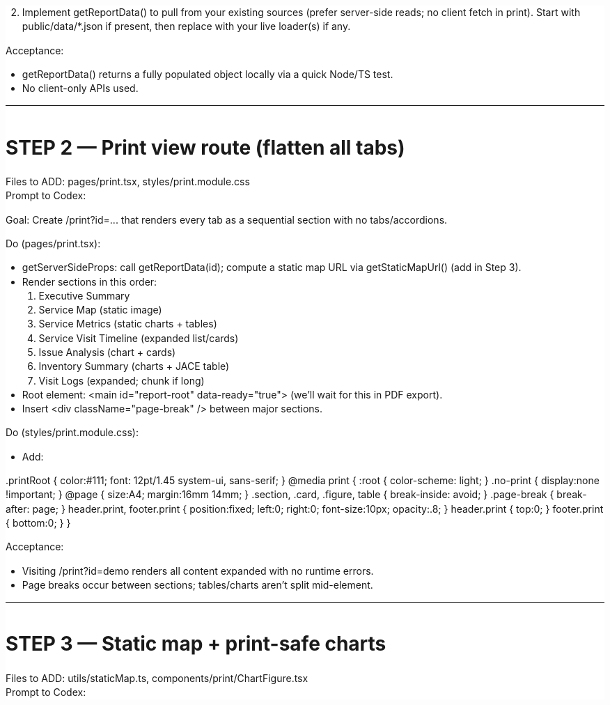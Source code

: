 2. Implement getReportData() to pull from your existing sources (prefer server-side reads; no client fetch in print). Start with public/data/\*.json if present, then replace with your live loader(s) if any.

Acceptance:

* getReportData() returns a fully populated object locally via a quick Node/TS test.  
* No client-only APIs used.

---

# STEP 2 — Print view route (flatten all tabs)

Files to ADD: pages/print.tsx, styles/print.module.css  
Prompt to Codex:

Goal: Create /print?id=... that renders every tab as a sequential section with no tabs/accordions.

Do (pages/print.tsx):

* getServerSideProps: call getReportData(id); compute a static map URL via getStaticMapUrl() (add in Step 3).  
* Render sections in this order:  
  1. Executive Summary  
  2. Service Map (static image)  
  3. Service Metrics (static charts \+ tables)  
  4. Service Visit Timeline (expanded list/cards)  
  5. Issue Analysis (chart \+ cards)  
  6. Inventory Summary (charts \+ JACE table)  
  7. Visit Logs (expanded; chunk if long)  
* Root element: \<main id="report-root" data-ready="true"\> (we’ll wait for this in PDF export).  
* Insert \<div className="page-break" /\> between major sections.

Do (styles/print.module.css):

* Add:

.printRoot { color:\#111; font: 12pt/1.45 system-ui, sans-serif; } @media print { :root { color\-scheme: light; } .no-print { display:none \!important; } @page { size:A4; margin:16mm 14mm; } .section, .card, .figure, table { break-inside: avoid; } .page-break { break-after: page; } header.print, footer.print { position:fixed; left:0; right:0; font-size:10px; opacity:.8; } header.print { top:0; } footer.print { bottom:0; } }

Acceptance:

* Visiting /print?id=demo renders all content expanded with no runtime errors.  
* Page breaks occur between sections; tables/charts aren’t split mid-element.

---

# STEP 3 — Static map \+ print-safe charts

Files to ADD: utils/staticMap.ts, components/print/ChartFigure.tsx  
Prompt to Codex:
